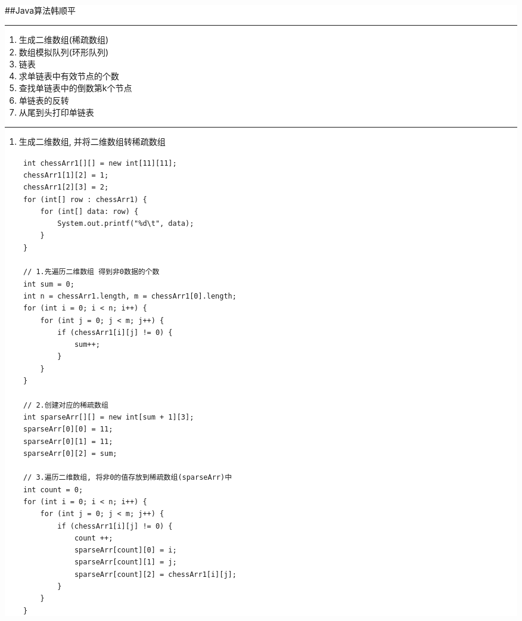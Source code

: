 ##Java算法韩顺平

****

1. 生成二维数组(稀疏数组)
2. 数组模拟队列(环形队列)
3. 链表
4. 求单链表中有效节点的个数
5. 查找单链表中的倒数第k个节点
6. 单链表的反转
7. 从尾到头打印单链表


****

1. 生成二维数组, 并将二维数组转稀疏数组

		int chessArr1[][] = new int[11][11];
		chessArr1[1][2] = 1;
		chessArr1[2][3] = 2;
		for (int[] row : chessArr1) {
			for (int[] data: row) {
				System.out.printf("%d\t", data);
			}
		}
		
		// 1.先遍历二维数组 得到非0数据的个数
		int sum = 0;
		int n = chessArr1.length, m = chessArr1[0].length;
		for (int i = 0; i < n; i++) {
			for (int j = 0; j < m; j++) {
				if (chessArr1[i][j] != 0) {
					sum++;
				}
			}
		}
		
		// 2.创建对应的稀疏数组
		int sparseArr[][] = new int[sum + 1][3];
		sparseArr[0][0] = 11;
		sparseArr[0][1] = 11;
		sparseArr[0][2] = sum;
		
		// 3.遍历二维数组, 将非0的值存放到稀疏数组(sparseArr)中
		int count = 0;
		for (int i = 0; i < n; i++) {
			for (int j = 0; j < m; j++) {
				if (chessArr1[i][j] != 0) {
					count ++;
					sparseArr[count][0] = i;
					sparseArr[count][1] = j;
					sparseArr[count][2] = chessArr1[i][j];
				}
			}
		}
		